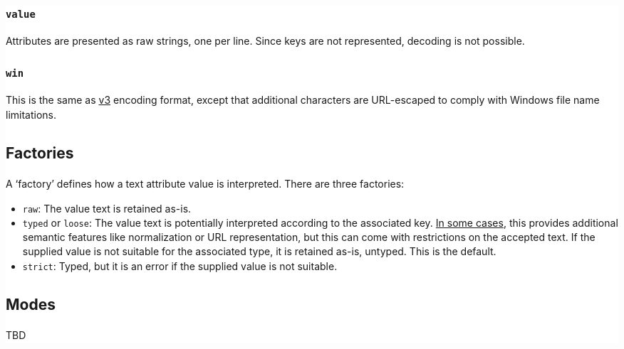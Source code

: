 ### `value`

Attributes are presented as raw strings, one per line.
Since keys are not represented, decoding is not possible.

### `win`

This is the same as [v3](#v3) encoding format,
except that additional characters are URL-escaped
to comply with Windows file name limitations.

## Factories

A ‘factory’ defines how a text attribute value is interpreted.
There are three factories:

- `raw`:
  The value text is retained as-is.
- `typed` or `loose`:
  The value text is potentially interpreted according to the associated key.
  [In some cases](keys.md), this provides additional semantic features
  like normalization or URL representation, but this can come with
  restrictions on the accepted text. If the supplied value is not suitable
  for the associated type, it is retained as-is, untyped.
  This is the default.
- `strict`:
  Typed, but it is an error if the supplied value is not suitable.

## Modes

TBD
